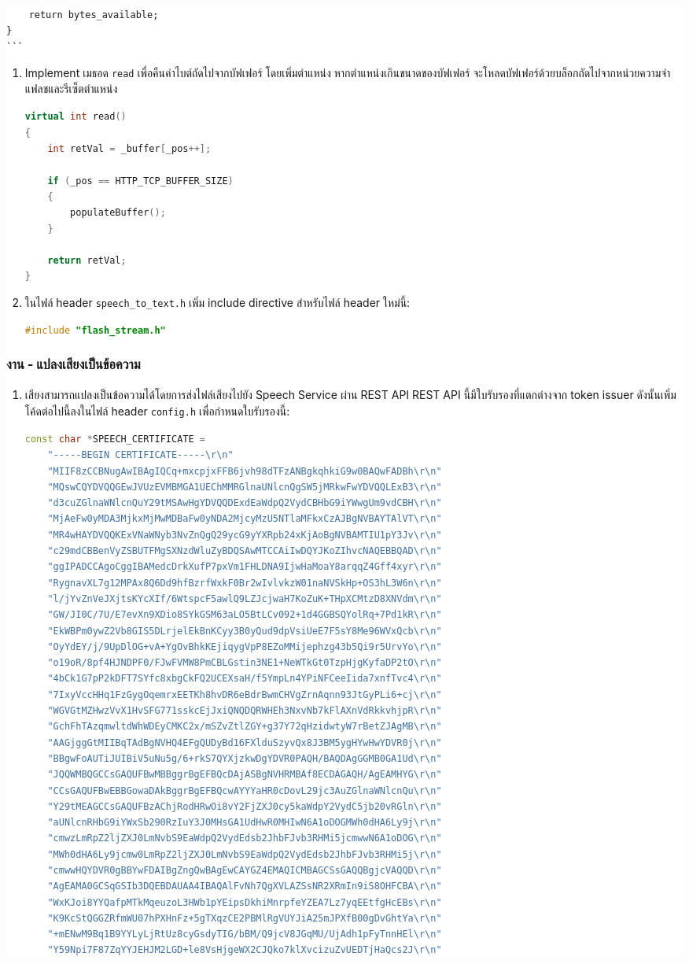         return bytes_available;
    }
    ```

1. Implement เมธอด `read` เพื่อคืนค่าไบต์ถัดไปจากบัฟเฟอร์ โดยเพิ่มตำแหน่ง หากตำแหน่งเกินขนาดของบัฟเฟอร์ จะโหลดบัฟเฟอร์ด้วยบล็อกถัดไปจากหน่วยความจำแฟลชและรีเซ็ตตำแหน่ง

    ```cpp
    virtual int read()
    {
        int retVal = _buffer[_pos++];

        if (_pos == HTTP_TCP_BUFFER_SIZE)
        {
            populateBuffer();
        }

        return retVal;
    }
    ```

1. ในไฟล์ header `speech_to_text.h` เพิ่ม include directive สำหรับไฟล์ header ใหม่นี้:

    ```cpp
    #include "flash_stream.h"
    ```

### งาน - แปลงเสียงเป็นข้อความ

1. เสียงสามารถแปลงเป็นข้อความได้โดยการส่งไฟล์เสียงไปยัง Speech Service ผ่าน REST API REST API นี้มีใบรับรองที่แตกต่างจาก token issuer ดังนั้นเพิ่มโค้ดต่อไปนี้ลงในไฟล์ header `config.h` เพื่อกำหนดใบรับรองนี้:

    ```cpp
    const char *SPEECH_CERTIFICATE =
        "-----BEGIN CERTIFICATE-----\r\n"
        "MIIF8zCCBNugAwIBAgIQCq+mxcpjxFFB6jvh98dTFzANBgkqhkiG9w0BAQwFADBh\r\n"
        "MQswCQYDVQQGEwJVUzEVMBMGA1UEChMMRGlnaUNlcnQgSW5jMRkwFwYDVQQLExB3\r\n"
        "d3cuZGlnaWNlcnQuY29tMSAwHgYDVQQDExdEaWdpQ2VydCBHbG9iYWwgUm9vdCBH\r\n"
        "MjAeFw0yMDA3MjkxMjMwMDBaFw0yNDA2MjcyMzU5NTlaMFkxCzAJBgNVBAYTAlVT\r\n"
        "MR4wHAYDVQQKExVNaWNyb3NvZnQgQ29ycG9yYXRpb24xKjAoBgNVBAMTIU1pY3Jv\r\n"
        "c29mdCBBenVyZSBUTFMgSXNzdWluZyBDQSAwMTCCAiIwDQYJKoZIhvcNAQEBBQAD\r\n"
        "ggIPADCCAgoCggIBAMedcDrkXufP7pxVm1FHLDNA9IjwHaMoaY8arqqZ4Gff4xyr\r\n"
        "RygnavXL7g12MPAx8Q6Dd9hfBzrfWxkF0Br2wIvlvkzW01naNVSkHp+OS3hL3W6n\r\n"
        "l/jYvZnVeJXjtsKYcXIf/6WtspcF5awlQ9LZJcjwaH7KoZuK+THpXCMtzD8XNVdm\r\n"
        "GW/JI0C/7U/E7evXn9XDio8SYkGSM63aLO5BtLCv092+1d4GGBSQYolRq+7Pd1kR\r\n"
        "EkWBPm0ywZ2Vb8GIS5DLrjelEkBnKCyy3B0yQud9dpVsiUeE7F5sY8Me96WVxQcb\r\n"
        "OyYdEY/j/9UpDlOG+vA+YgOvBhkKEjiqygVpP8EZoMMijephzg43b5Qi9r5UrvYo\r\n"
        "o19oR/8pf4HJNDPF0/FJwFVMW8PmCBLGstin3NE1+NeWTkGt0TzpHjgKyfaDP2tO\r\n"
        "4bCk1G7pP2kDFT7SYfc8xbgCkFQ2UCEXsaH/f5YmpLn4YPiNFCeeIida7xnfTvc4\r\n"
        "7IxyVccHHq1FzGygOqemrxEETKh8hvDR6eBdrBwmCHVgZrnAqnn93JtGyPLi6+cj\r\n"
        "WGVGtMZHwzVvX1HvSFG771sskcEjJxiQNQDQRWHEh3NxvNb7kFlAXnVdRkkvhjpR\r\n"
        "GchFhTAzqmwltdWhWDEyCMKC2x/mSZvZtlZGY+g37Y72qHzidwtyW7rBetZJAgMB\r\n"
        "AAGjggGtMIIBqTAdBgNVHQ4EFgQUDyBd16FXlduSzyvQx8J3BM5ygHYwHwYDVR0j\r\n"
        "BBgwFoAUTiJUIBiV5uNu5g/6+rkS7QYXjzkwDgYDVR0PAQH/BAQDAgGGMB0GA1Ud\r\n"
        "JQQWMBQGCCsGAQUFBwMBBggrBgEFBQcDAjASBgNVHRMBAf8ECDAGAQH/AgEAMHYG\r\n"
        "CCsGAQUFBwEBBGowaDAkBggrBgEFBQcwAYYYaHR0cDovL29jc3AuZGlnaWNlcnQu\r\n"
        "Y29tMEAGCCsGAQUFBzAChjRodHRwOi8vY2FjZXJ0cy5kaWdpY2VydC5jb20vRGln\r\n"
        "aUNlcnRHbG9iYWxSb290RzIuY3J0MHsGA1UdHwR0MHIwN6A1oDOGMWh0dHA6Ly9j\r\n"
        "cmwzLmRpZ2ljZXJ0LmNvbS9EaWdpQ2VydEdsb2JhbFJvb3RHMi5jcmwwN6A1oDOG\r\n"
        "MWh0dHA6Ly9jcmw0LmRpZ2ljZXJ0LmNvbS9EaWdpQ2VydEdsb2JhbFJvb3RHMi5j\r\n"
        "cmwwHQYDVR0gBBYwFDAIBgZngQwBAgEwCAYGZ4EMAQICMBAGCSsGAQQBgjcVAQQD\r\n"
        "AgEAMA0GCSqGSIb3DQEBDAUAA4IBAQAlFvNh7QgXVLAZSsNR2XRmIn9iS8OHFCBA\r\n"
        "WxKJoi8YYQafpMTkMqeuzoL3HWb1pYEipsDkhiMnrpfeYZEA7Lz7yqEEtfgHcEBs\r\n"
        "K9KcStQGGZRfmWU07hPXHnFz+5gTXqzCE2PBMlRgVUYJiA25mJPXfB00gDvGhtYa\r\n"
        "+mENwM9Bq1B9YYLyLjRtUz8cyGsdyTIG/bBM/Q9jcV8JGqMU/UjAdh1pFyTnnHEl\r\n"
        "Y59Npi7F87ZqYYJEHJM2LGD+le8VsHjgeWX2CJQko7klXvcizuZvUEDTjHaQcs2J\r\n"